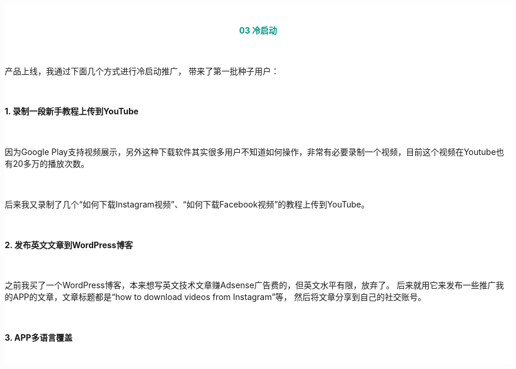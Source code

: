 </p>
<p>
<br/>
</p>
<p style="text-align: center;">
<span style="color: rgb(0, 150, 136);">
<strong>
           03 冷启动
          </strong>
</span>
</p>
<p>
<br/>
</p>
<p>
         产品上线，我通过下面几个方式进行冷启动推广， 带来了第一批种子用户：
        </p>
<p>
<br/>
</p>
<p>
<strong>
          1. 录制一段新手教程上传到YouTube
         </strong>
</p>
<p>
<br/>
</p>
<p>
         因为Google Play支持视频展示，另外这种下载软件其实很多用户不知道如何操作，非常有必要录制一个视频，目前这个视频在Youtube也有20多万的播放次数。
        </p>
<p>
<br/>
</p>
<p>
         后来我又录制了几个“如何下载Instagram视频”、“如何下载Facebook视频”的教程上传到YouTube。
         <br/>
</p>
<p>
<br/>
</p>
<p>
<strong>
          2. 发布英文文章到WordPress博客
         </strong>
</p>
<p>
<br/>
</p>
<p>
         之前我买了一个WordPress博客，本来想写英文技术文章赚Adsense广告费的，但英文水平有限，放弃了。 后来就用它来发布一些推广我的APP的文章，文章标题都是“how to download videos from Instagram”等， 然后将文章分享到自己的社交账号。
        </p>
<p>
<br/>
</p>
<p>
<strong>
          3. APP多语言覆盖
         </strong>
</p>
<p>
<br/>
</p>